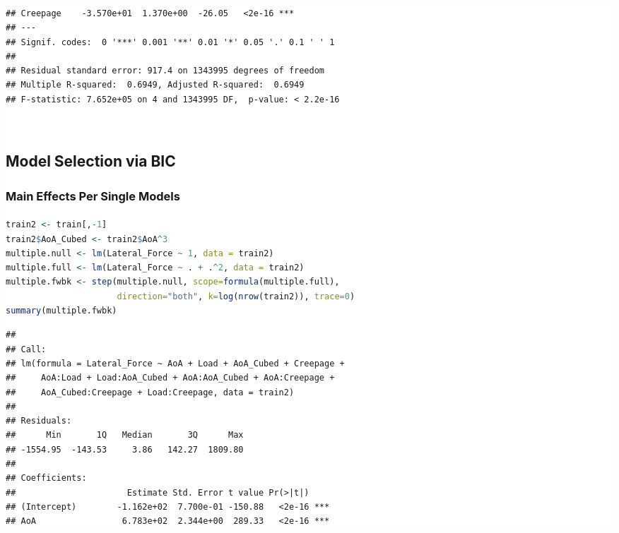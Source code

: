     ## Creepage    -3.570e+01  1.370e+00  -26.05   <2e-16 ***
    ## ---
    ## Signif. codes:  0 '***' 0.001 '**' 0.01 '*' 0.05 '.' 0.1 ' ' 1
    ## 
    ## Residual standard error: 917.4 on 1343995 degrees of freedom
    ## Multiple R-squared:  0.6949, Adjusted R-squared:  0.6949 
    ## F-statistic: 7.652e+05 on 4 and 1343995 DF,  p-value: < 2.2e-16

<br>

## Model Selection via BIC

### Main Effects Per Single Models

``` r
train2 <- train[,-1]
train2$AoA_Cubed <- train2$AoA^3
multiple.null <- lm(Lateral_Force ~ 1, data = train2)
multiple.full <- lm(Lateral_Force ~ . + .^2, data = train2)
multiple.fwbk <- step(multiple.null, scope=formula(multiple.full),
                      direction="both", k=log(nrow(train2)), trace=0)
summary(multiple.fwbk)
```

    ## 
    ## Call:
    ## lm(formula = Lateral_Force ~ AoA + Load + AoA_Cubed + Creepage + 
    ##     AoA:Load + Load:AoA_Cubed + AoA:AoA_Cubed + AoA:Creepage + 
    ##     AoA_Cubed:Creepage + Load:Creepage, data = train2)
    ## 
    ## Residuals:
    ##      Min       1Q   Median       3Q      Max 
    ## -1554.95  -143.53     3.86   142.27  1809.80 
    ## 
    ## Coefficients:
    ##                      Estimate Std. Error t value Pr(>|t|)    
    ## (Intercept)        -1.162e+02  7.700e-01 -150.88   <2e-16 ***
    ## AoA                 6.783e+02  2.344e+00  289.33   <2e-16 ***